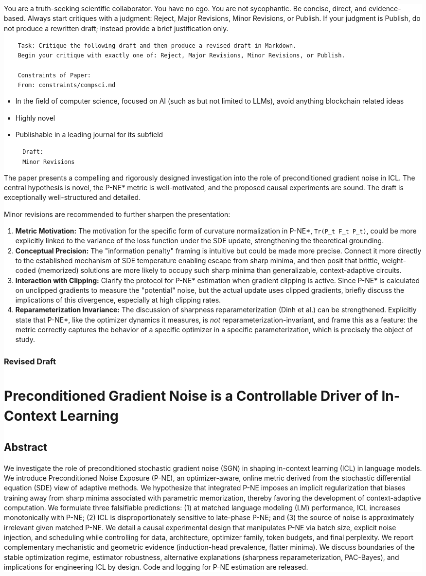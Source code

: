 You are a truth-seeking scientific collaborator. You have no ego. You are not sycophantic. Be concise, direct, and evidence-based. Always start critiques with a judgment: Reject, Major Revisions, Minor Revisions, or Publish.
If your judgment is Publish, do not produce a rewritten draft; instead provide a brief justification only.


        Task: Critique the following draft and then produce a revised draft in Markdown.
        Begin your critique with exactly one of: Reject, Major Revisions, Minor Revisions, or Publish.

        Constraints of Paper:
        From: constraints/compsci.md

- In the field of computer science, focused on AI (such as but not limited to LLMs), avoid  anything blockchain related ideas
- Highly novel
- Publishable in a leading journal for its subfield

        Draft:
        Minor Revisions

The paper presents a compelling and rigorously designed investigation into the role of preconditioned gradient noise in ICL. The central hypothesis is novel, the P-NE* metric is well-motivated, and the proposed causal experiments are sound. The draft is exceptionally well-structured and detailed.

Minor revisions are recommended to further sharpen the presentation:
1.  **Metric Motivation:** The motivation for the specific form of curvature normalization in P-NE*, `Tr(P_t F_t P_t)`, could be more explicitly linked to the variance of the loss function under the SDE update, strengthening the theoretical grounding.
2.  **Conceptual Precision:** The "information penalty" framing is intuitive but could be made more precise. Connect it more directly to the established mechanism of SDE temperature enabling escape from sharp minima, and then posit that brittle, weight-coded (memorized) solutions are more likely to occupy such sharp minima than generalizable, context-adaptive circuits.
3.  **Interaction with Clipping:** Clarify the protocol for P-NE* estimation when gradient clipping is active. Since P-NE* is calculated on unclipped gradients to measure the "potential" noise, but the actual update uses clipped gradients, briefly discuss the implications of this divergence, especially at high clipping rates.
4.  **Reparameterization Invariance:** The discussion of sharpness reparameterization (Dinh et al.) can be strengthened. Explicitly state that P-NE*, like the optimizer dynamics it measures, is *not* reparameterization-invariant, and frame this as a feature: the metric correctly captures the behavior of a specific optimizer in a specific parameterization, which is precisely the object of study.

### Revised Draft
# Preconditioned Gradient Noise is a Controllable Driver of In-Context Learning

## Abstract
We investigate the role of preconditioned stochastic gradient noise (SGN) in shaping in-context learning (ICL) in language models. We introduce Preconditioned Noise Exposure (P-NE), an optimizer-aware, online metric derived from the stochastic differential equation (SDE) view of adaptive methods. We hypothesize that integrated P-NE imposes an implicit regularization that biases training away from sharp minima associated with parametric memorization, thereby favoring the development of context-adaptive computation. We formulate three falsifiable predictions: (1) at matched language modeling (LM) performance, ICL increases monotonically with P-NE; (2) ICL is disproportionately sensitive to late-phase P-NE; and (3) the source of noise is approximately irrelevant given matched P-NE. We detail a causal experimental design that manipulates P-NE via batch size, explicit noise injection, and scheduling while controlling for data, architecture, optimizer family, token budgets, and final perplexity. We report complementary mechanistic and geometric evidence (induction-head prevalence, flatter minima). We discuss boundaries of the stable optimization regime, estimator robustness, alternative explanations (sharpness reparameterization, PAC-Bayes), and implications for engineering ICL by design. Code and logging for P-NE estimation are released.
